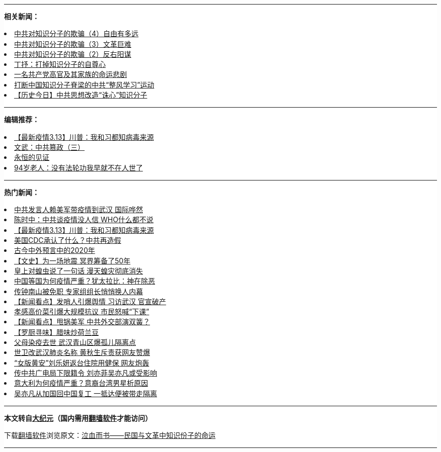 <hr>


<strong>相关新闻：</strong>
<li><a href="/gb/17/7/29/n9477108.md#1">中共对知识分子的欺骗（4）自由有多远</a></li>
<li><a href="/gb/17/7/13/n9393043.md#1">中共对知识分子的欺骗（3）文革巨难</a></li>
<li><a href="/gb/17/7/11/n9379204.md#1">中共对知识分子的欺骗（2）反右阳谋</a></li>
<li><a href="/gb/17/4/6/n9008069.md#1">丁抒：打掉知识分子的自尊心</a></li>
<li><a href="/gb/17/2/23/n8839496.md#1">一名共产党高官及其家族的命运悲剧</a></li>
<li><a href="/gb/12/11/30/n3742459.md#1">打断中国知识分子脊梁的中共“整风学习”运动</a></li>
<li><a href="/gb/11/11/29/n3444004.md#1">【历史今日】中共思想改造“诛心”知识分子</a></li>
<hr>


<strong>编辑推荐：</strong>
<li><a href="/gb/20/3/12/n11936755.md#1">【最新疫情3.13】川普：我和习都知病毒来源</a></li>
<li><a href="/gb/18/1/2/n10015824.md#1" target="_blank">文武：中共篡政（三）</a></li><li><a href="https://github.com/tjvrql262/www/blob/master/README.md?dfh#9" target="_blank">永恒的见证</a></li><li><a href="/gb/15/10/21/n4555059.md#1" target="_blank">94岁老人：没有法轮功我早就不在人世了</a></li>
<hr>

<strong>热门新闻：</strong>
<li><a href="/gb/20/3/12/n11936484.md#1">中共发言人赖美军带疫情到武汉 国际哗然</a></li>
<li><a href="/gb/20/3/13/n11937929.md#1">陈时中：中共谈疫情没人信 WHO什么都不说</a></li>
<li><a href="/gb/20/3/12/n11936755.md#1">【最新疫情3.13】川普：我和习都知病毒来源</a></li>
<li><a href="/gb/20/3/12/n11936666.md#1">美国CDC承认了什么？中共再造假</a></li>
<li><a href="/gb/20/2/18/n11877949.md#1">古今中外预言中的2020年</a></li>
<li><a href="/gb/20/3/5/n11918064.md#1">【文史】为一场地震 冥界筹备了50年</a></li>
<li><a href="/gb/20/3/6/n11920009.md#1">皇上对蝗虫说了一句话 漫天蝗灾彻底消失</a></li>
<li><a href="/gb/20/3/9/n11926997.md#1">中国等国为何疫情严重？犹太拉比：神在除恶</a></li>
<li><a href="/gb/20/3/12/n11934088.md#1">传钟南山被免职 专家组组长悄悄换人内幕</a></li>
<li><a href="/gb/20/3/12/n11936289.md#1">【新闻看点】发哨人引爆舆情 习访武汉 官宣破产</a></li>
<li><a href="/gb/20/3/12/n11936264.md#1">孝感高价菜引爆大规模抗议 市民怒喊“下课”</a></li>
<li><a href="/gb/20/3/13/n11938828.md#1">【新闻看点】甩锅美军 中共外交部演双簧？</a></li>
<li><a href="/gb/20/3/9/n11927966.md#1">【罗厨寻味】腊味炒荷兰豆</a></li>
<li><a href="/gb/20/3/13/n11938032.md#1">父母染疫去世 武汉青山区爆孤儿隔离点</a></li>
<li><a href="/gb/20/3/12/n11935159.md#1">世卫改武汉肺炎名称 黄秋生斥责获网友赞爆</a></li>
<li><a href="/gb/20/3/12/n11934318.md#1">“女版黄安”刘乐妍返台住院用健保 网友炮轰</a></li>
<li><a href="/gb/20/3/11/n11933566.md#1">传中共广电局下限籍令 刘亦菲吴亦凡或受影响</a></li>
<li><a href="/gb/20/3/12/n11936148.md#1">意大利为何疫情严重？意裔台湾男星析原因</a></li>
<li><a href="/gb/20/3/11/n11933325.md#1">吴亦凡从加国回中国复工 一抵达便被带走隔离</a></li>
<hr>

<strong>本文转自<a href="https://www.epochtimes.com">大纪元</a>（国内需用<a href="https://github.com/bannedbook/fanqiang/wiki">翻墙软件</a>才能访问）</strong><p>下载<a href="https://github.com/bannedbook/fanqiang/wiki">翻墙软件</a>浏览原文：<a href="https://www.epochtimes.com/gb/18/3/9/n10203021.htm">泣血而书——民国与文革中知识份子的命运</a></p><hr>
